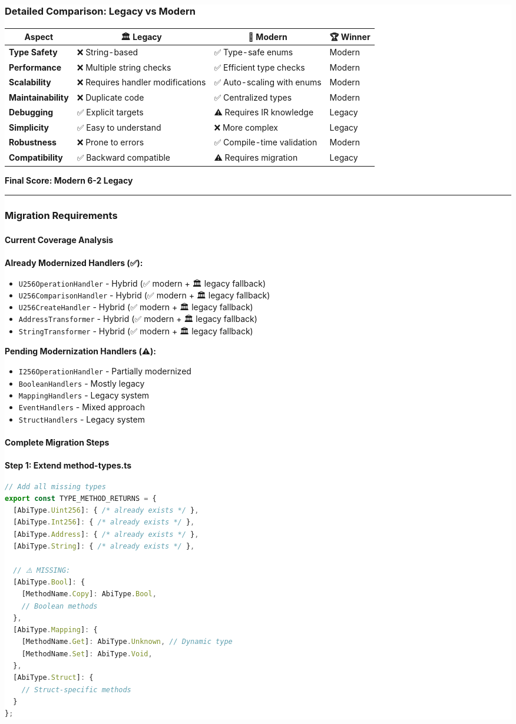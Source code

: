 
### Detailed Comparison: Legacy vs Modern

| Aspect | 🏛️ Legacy | 🚀 Modern | 🏆 Winner |
|---------|-----------|------------|-----------|
| **Type Safety** | ❌ String-based | ✅ Type-safe enums | Modern |
| **Performance** | ❌ Multiple string checks | ✅ Efficient type checks | Modern |
| **Scalability** | ❌ Requires handler modifications | ✅ Auto-scaling with enums | Modern |
| **Maintainability** | ❌ Duplicate code | ✅ Centralized types | Modern |
| **Debugging** | ✅ Explicit targets | ⚠️ Requires IR knowledge | Legacy |
| **Simplicity** | ✅ Easy to understand | ❌ More complex | Legacy |
| **Robustness** | ❌ Prone to errors | ✅ Compile-time validation | Modern |
| **Compatibility** | ✅ Backward compatible | ⚠️ Requires migration | Legacy |

**Final Score: Modern 6-2 Legacy**

---

### Migration Requirements

#### Current Coverage Analysis

**Already Modernized Handlers (✅):**
- `U256OperationHandler` - Hybrid (✅ modern + 🏛️ legacy fallback)
- `U256ComparisonHandler` - Hybrid (✅ modern + 🏛️ legacy fallback)
- `U256CreateHandler` - Hybrid (✅ modern + 🏛️ legacy fallback)
- `AddressTransformer` - Hybrid (✅ modern + 🏛️ legacy fallback)
- `StringTransformer` - Hybrid (✅ modern + 🏛️ legacy fallback)

**Pending Modernization Handlers (⚠️):**
- `I256OperationHandler` - Partially modernized
- `BooleanHandlers` - Mostly legacy
- `MappingHandlers` - Legacy system
- `EventHandlers` - Mixed approach
- `StructHandlers` - Legacy system

#### Complete Migration Steps

**Step 1: Extend method-types.ts**
```typescript
// Add all missing types
export const TYPE_METHOD_RETURNS = {
  [AbiType.Uint256]: { /* already exists */ },
  [AbiType.Int256]: { /* already exists */ },
  [AbiType.Address]: { /* already exists */ },
  [AbiType.String]: { /* already exists */ },
  
  // ⚠️ MISSING:
  [AbiType.Bool]: {
    [MethodName.Copy]: AbiType.Bool,
    // Boolean methods
  },
  [AbiType.Mapping]: {
    [MethodName.Get]: AbiType.Unknown, // Dynamic type
    [MethodName.Set]: AbiType.Void,
  },
  [AbiType.Struct]: {
    // Struct-specific methods
  }
};
```

  [AbiType.YourType]: {